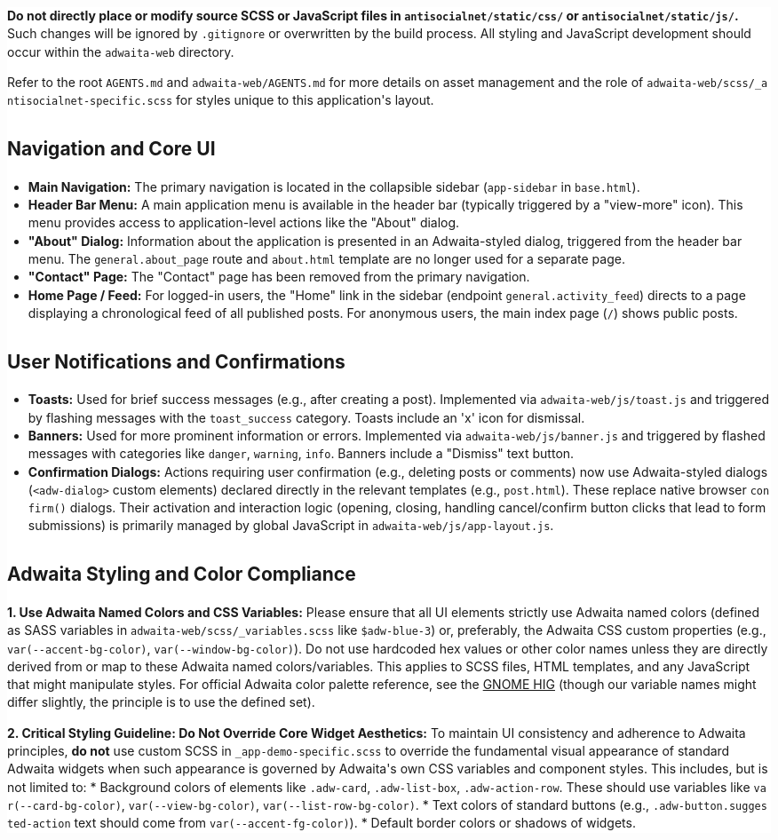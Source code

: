 **Do not directly place or modify source SCSS or JavaScript files in `antisocialnet/static/css/` or `antisocialnet/static/js/`.** Such changes will be ignored by `.gitignore` or overwritten by the build process. All styling and JavaScript development should occur within the `adwaita-web` directory.

Refer to the root `AGENTS.md` and `adwaita-web/AGENTS.md` for more details on asset management and the role of `adwaita-web/scss/_antisocialnet-specific.scss` for styles unique to this application's layout.

## Navigation and Core UI

*   **Main Navigation:** The primary navigation is located in the collapsible sidebar (`app-sidebar` in `base.html`).
*   **Header Bar Menu:** A main application menu is available in the header bar (typically triggered by a "view-more" icon). This menu provides access to application-level actions like the "About" dialog.
*   **"About" Dialog:** Information about the application is presented in an Adwaita-styled dialog, triggered from the header bar menu. The `general.about_page` route and `about.html` template are no longer used for a separate page.
*   **"Contact" Page:** The "Contact" page has been removed from the primary navigation.
*   **Home Page / Feed:** For logged-in users, the "Home" link in the sidebar (endpoint `general.activity_feed`) directs to a page displaying a chronological feed of all published posts. For anonymous users, the main index page (`/`) shows public posts.

## User Notifications and Confirmations

*   **Toasts:** Used for brief success messages (e.g., after creating a post). Implemented via `adwaita-web/js/toast.js` and triggered by flashing messages with the `toast_success` category. Toasts include an 'x' icon for dismissal.
*   **Banners:** Used for more prominent information or errors. Implemented via `adwaita-web/js/banner.js` and triggered by flashed messages with categories like `danger`, `warning`, `info`. Banners include a "Dismiss" text button.
*   **Confirmation Dialogs:** Actions requiring user confirmation (e.g., deleting posts or comments) now use Adwaita-styled dialogs (`<adw-dialog>` custom elements) declared directly in the relevant templates (e.g., `post.html`). These replace native browser `confirm()` dialogs. Their activation and interaction logic (opening, closing, handling cancel/confirm button clicks that lead to form submissions) is primarily managed by global JavaScript in `adwaita-web/js/app-layout.js`.

## Adwaita Styling and Color Compliance

**1. Use Adwaita Named Colors and CSS Variables:**
Please ensure that all UI elements strictly use Adwaita named colors (defined as SASS variables in `adwaita-web/scss/_variables.scss` like `$adw-blue-3`) or, preferably, the Adwaita CSS custom properties (e.g., `var(--accent-bg-color)`, `var(--window-bg-color)`). Do not use hardcoded hex values or other color names unless they are directly derived from or map to these Adwaita named colors/variables. This applies to SCSS files, HTML templates, and any JavaScript that might manipulate styles. For official Adwaita color palette reference, see the [GNOME HIG](https://developer.gnome.org/hig/reference/palette.html) (though our variable names might differ slightly, the principle is to use the defined set).

**2. Critical Styling Guideline: Do Not Override Core Widget Aesthetics:**
To maintain UI consistency and adherence to Adwaita principles, **do not** use custom SCSS in `_app-demo-specific.scss` to override the fundamental visual appearance of standard Adwaita widgets when such appearance is governed by Adwaita's own CSS variables and component styles. This includes, but is not limited to:
    *   Background colors of elements like `.adw-card`, `.adw-list-box`, `.adw-action-row`. These should use variables like `var(--card-bg-color)`, `var(--view-bg-color)`, `var(--list-row-bg-color)`.
    *   Text colors of standard buttons (e.g., `.adw-button.suggested-action` text should come from `var(--accent-fg-color)`).
    *   Default border colors or shadows of widgets.
